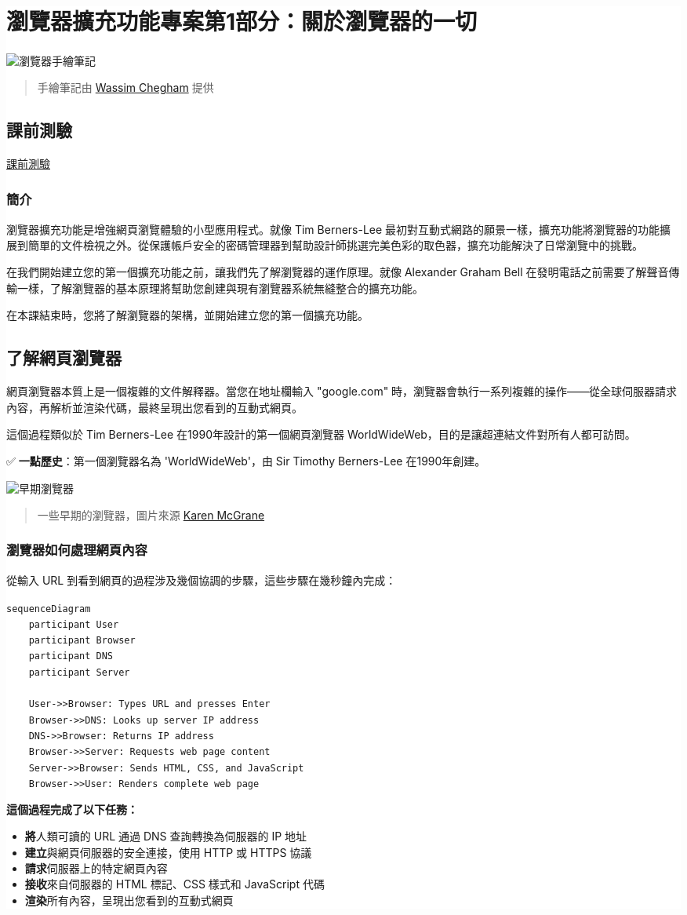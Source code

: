 
# 瀏覽器擴充功能專案第1部分：關於瀏覽器的一切

![瀏覽器手繪筆記](../../../../translated_images/browser.60317c9be8b7f84adce43e30bff8d47a1ae15793beab762317b2bc6b74337c1a.mo.jpg)
> 手繪筆記由 [Wassim Chegham](https://dev.to/wassimchegham/ever-wondered-what-happens-when-you-type-in-a-url-in-an-address-bar-in-a-browser-3dob) 提供

## 課前測驗

[課前測驗](https://ff-quizzes.netlify.app/web/quiz/23)

### 簡介

瀏覽器擴充功能是增強網頁瀏覽體驗的小型應用程式。就像 Tim Berners-Lee 最初對互動式網路的願景一樣，擴充功能將瀏覽器的功能擴展到簡單的文件檢視之外。從保護帳戶安全的密碼管理器到幫助設計師挑選完美色彩的取色器，擴充功能解決了日常瀏覽中的挑戰。

在我們開始建立您的第一個擴充功能之前，讓我們先了解瀏覽器的運作原理。就像 Alexander Graham Bell 在發明電話之前需要了解聲音傳輸一樣，了解瀏覽器的基本原理將幫助您創建與現有瀏覽器系統無縫整合的擴充功能。

在本課結束時，您將了解瀏覽器的架構，並開始建立您的第一個擴充功能。

## 了解網頁瀏覽器

網頁瀏覽器本質上是一個複雜的文件解釋器。當您在地址欄輸入 "google.com" 時，瀏覽器會執行一系列複雜的操作——從全球伺服器請求內容，再解析並渲染代碼，最終呈現出您看到的互動式網頁。

這個過程類似於 Tim Berners-Lee 在1990年設計的第一個網頁瀏覽器 WorldWideWeb，目的是讓超連結文件對所有人都可訪問。

✅ **一點歷史**：第一個瀏覽器名為 'WorldWideWeb'，由 Sir Timothy Berners-Lee 在1990年創建。

![早期瀏覽器](../../../../translated_images/earlybrowsers.d984b711cdf3a42ddac919d46c4b5ca7232f68ccfbd81395e04e5a64c0015277.mo.jpg)
> 一些早期的瀏覽器，圖片來源 [Karen McGrane](https://www.slideshare.net/KMcGrane/week-4-ixd-history-personal-computing)

### 瀏覽器如何處理網頁內容

從輸入 URL 到看到網頁的過程涉及幾個協調的步驟，這些步驟在幾秒鐘內完成：

```mermaid
sequenceDiagram
    participant User
    participant Browser
    participant DNS
    participant Server
    
    User->>Browser: Types URL and presses Enter
    Browser->>DNS: Looks up server IP address
    DNS->>Browser: Returns IP address
    Browser->>Server: Requests web page content
    Server->>Browser: Sends HTML, CSS, and JavaScript
    Browser->>User: Renders complete web page
```

**這個過程完成了以下任務：**
- **將**人類可讀的 URL 通過 DNS 查詢轉換為伺服器的 IP 地址
- **建立**與網頁伺服器的安全連接，使用 HTTP 或 HTTPS 協議
- **請求**伺服器上的特定網頁內容
- **接收**來自伺服器的 HTML 標記、CSS 樣式和 JavaScript 代碼
- **渲染**所有內容，呈現出您看到的互動式網頁

